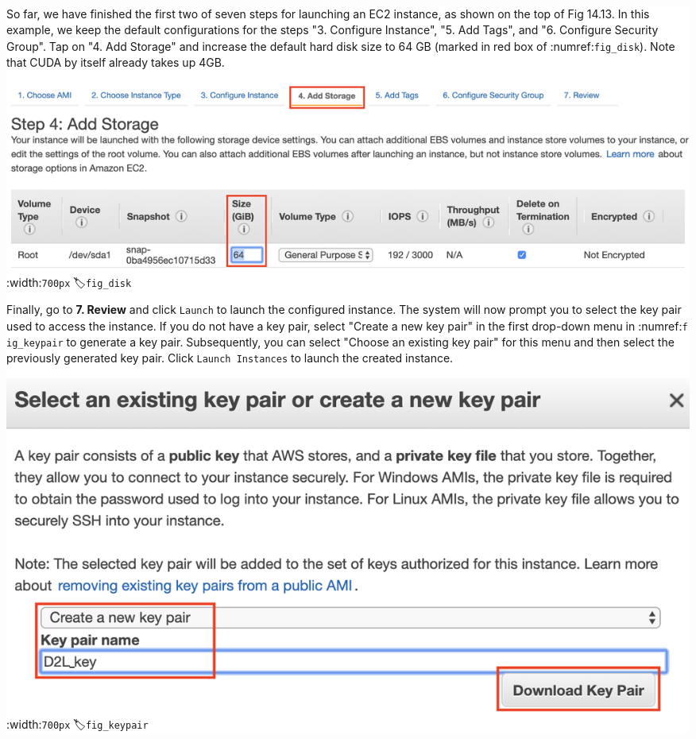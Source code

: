 So far, we have finished the first two of seven steps for launching an EC2 instance, as shown on the top of Fig 14.13. In this example, we keep the default configurations for the steps "3. Configure Instance", "5. Add Tags", and "6. Configure Security Group". Tap on "4. Add Storage" and increase the default hard disk size to 64 GB (marked in red box of :numref:`fig_disk`). Note that CUDA by itself already takes up 4GB.

![ Modify instance hard disk size. ](../img/disk.png)
:width:`700px`
:label:`fig_disk`

Finally, go to **7. Review** and click `Launch` to launch the configured
instance. The system will now prompt you to select the key pair used to access
the instance. If you do not have a key pair, select "Create a new key pair" in
the first drop-down menu in :numref:`fig_keypair` to generate a key pair. Subsequently,
you can select "Choose an existing key pair" for this menu and then select the
previously generated key pair. Click `Launch Instances` to launch the created
instance.

![ Select a key pair. ](../img/keypair.png)
:width:`700px`
:label:`fig_keypair`
